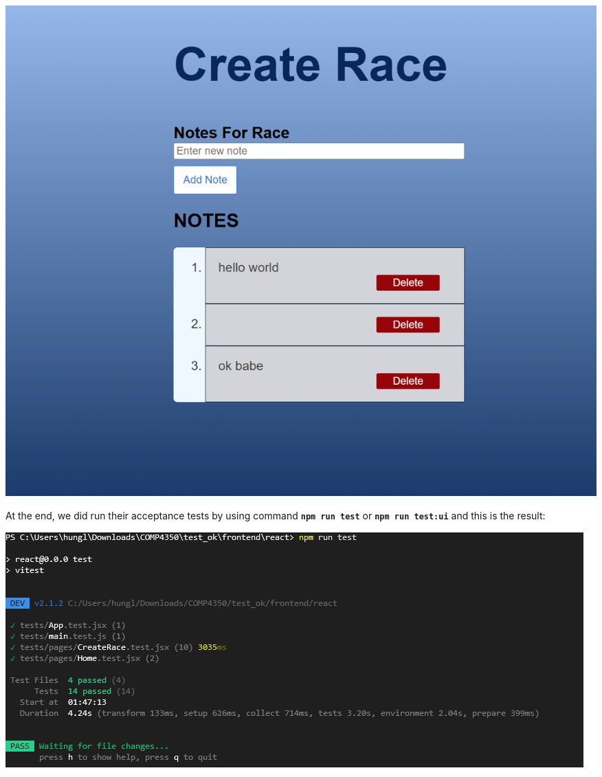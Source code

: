 ![App](./images/app_3.png)

At the end, we did run their acceptance tests by using command **`npm run test`** or **`npm run test:ui`** and this is the result:

![Acceptance Test](./images/accpt_test_1.png)